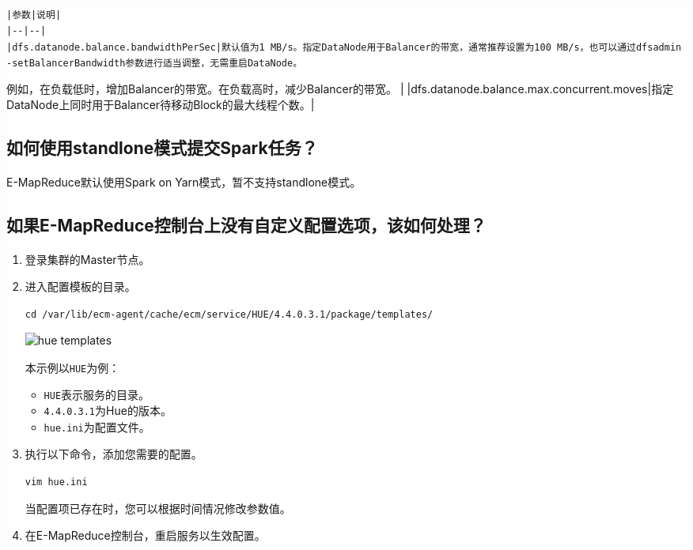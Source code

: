     |参数|说明|
    |--|--|
    |dfs.datanode.balance.bandwidthPerSec|默认值为1 MB/s。指定DataNode用于Balancer的带宽，通常推荐设置为100 MB/s，也可以通过dfsadmin -setBalancerBandwidth参数进行适当调整，无需重启DataNode。

例如，在负载低时，增加Balancer的带宽。在负载高时，减少Balancer的带宽。 |
    |dfs.datanode.balance.max.concurrent.moves|指定DataNode上同时用于Balancer待移动Block的最大线程个数。|


## 如何使用standlone模式提交Spark任务？

E-MapReduce默认使用Spark on Yarn模式，暂不支持standlone模式。

## 如果E-MapReduce控制台上没有自定义配置选项，该如何处理？

1.  登录集群的Master节点。
2.  进入配置模板的目录。

    ```
    cd /var/lib/ecm-agent/cache/ecm/service/HUE/4.4.0.3.1/package/templates/
    ```

    ![hue templates](https://static-aliyun-doc.oss-cn-hangzhou.aliyuncs.com/assets/img/zh-CN/2459929951/p133413.png)

    本示例以`HUE`为例：

    -   `HUE`表示服务的目录。
    -   `4.4.0.3.1`为Hue的版本。
    -   `hue.ini`为配置文件。
3.  执行以下命令，添加您需要的配置。

    ```
    vim hue.ini
    ```

    当配置项已存在时，您可以根据时间情况修改参数值。

4.  在E-MapReduce控制台，重启服务以生效配置。

